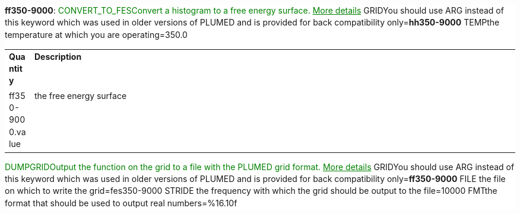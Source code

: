 <b name="data/Na/03_MultithermalMultibaric/Reweight/plumed.datff350-9000" onclick='showPath("data/Na/03_MultithermalMultibaric/Reweight/plumed.dat","data/Na/03_MultithermalMultibaric/Reweight/plumed.datff350-9000","data/Na/03_MultithermalMultibaric/Reweight/plumed.datff350-9000","brown")'>ff350-9000</b>: <span class="plumedtooltip" style="color:green">CONVERT_TO_FES<span class="right">Convert a histogram to a free energy surface. <a href="https://www.plumed.org/doc-master/user-doc/html/CONVERT_TO_FES" style="color:green">More details</a><i></i></span></span> <span class="plumedtooltip">GRID<span class="right">You should use ARG instead of this keyword which was used in older versions of PLUMED and is provided for back compatibility only<i></i></span></span>=<b name="data/Na/03_MultithermalMultibaric/Reweight/plumed.dathh350-9000">hh350-9000</b> <span class="plumedtooltip">TEMP<span class="right">the temperature at which you are operating<i></i></span></span>=350.0
<span style="display:none;" id="data/Na/03_MultithermalMultibaric/Reweight/plumed.datff350-9000">The CONVERT_TO_FES action with label <b>ff350-9000</b> calculates the following quantities:<table  align="center" frame="void" width="95%" cellpadding="5%"><tr><td width="5%"><b> Quantity </b>  </td><td><b> Description </b> </td></tr><tr><td width="5%">ff350-9000.value</td><td>the free energy surface</td></tr></table></span><span class="plumedtooltip" style="color:green">DUMPGRID<span class="right">Output the function on the grid to a file with the PLUMED grid format. <a href="https://www.plumed.org/doc-master/user-doc/html/DUMPGRID" style="color:green">More details</a><i></i></span></span> <span class="plumedtooltip">GRID<span class="right">You should use ARG instead of this keyword which was used in older versions of PLUMED and is provided for back compatibility only<i></i></span></span>=<b name="data/Na/03_MultithermalMultibaric/Reweight/plumed.datff350-9000">ff350-9000</b> <span class="plumedtooltip">FILE<span class="right"> the file on which to write the grid<i></i></span></span>=fes350-9000 <span class="plumedtooltip">STRIDE<span class="right"> the frequency with which the grid should be output to the file<i></i></span></span>=10000 <span class="plumedtooltip">FMT<span class="right">the format that should be used to output real numbers<i></i></span></span>=%16.10f

